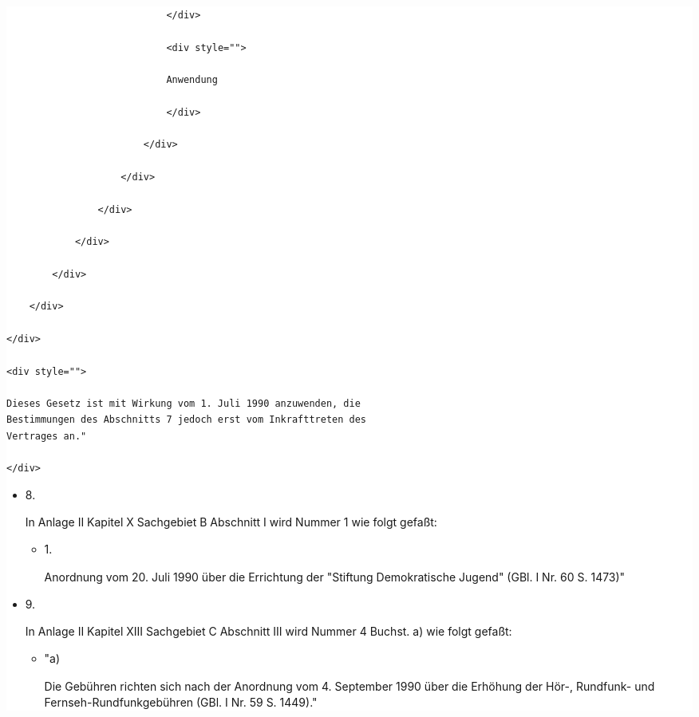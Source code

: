                                 </div>
                                
                                <div style="">
                                
                                Anwendung
                                
                                </div>
                            
                            </div>
                        
                        </div>
                    
                    </div>
                
                </div>
            
            </div>
        
        </div>
    
    </div>
    
    <div style="">
    
    Dieses Gesetz ist mit Wirkung vom 1. Juli 1990 anzuwenden, die
    Bestimmungen des Abschnitts 7 jedoch erst vom Inkrafttreten des
    Vertrages an."
    
    </div>

  - 8\.
    
    <div style="">
    
    In Anlage II Kapitel X Sachgebiet B Abschnitt I wird Nummer 1 wie
    folgt gefaßt:
    
      - 1\.
        
        <div style="">
        
        Anordnung vom 20. Juli 1990 über die Errichtung der "Stiftung
        Demokratische Jugend" (GBl. I Nr. 60 S. 1473)"
        
        </div>
    
    </div>

  - 9\.
    
    <div style="">
    
    In Anlage II Kapitel XIII Sachgebiet C Abschnitt III wird Nummer 4
    Buchst. a) wie folgt gefaßt:
    
      - "a)
        
        <div style="">
        
        Die Gebühren richten sich nach der Anordnung vom 4. September
        1990 über die Erhöhung der Hör-, Rundfunk- und
        Fernseh-Rundfunkgebühren (GBl. I Nr. 59 S. 1449)."
        
        </div>
    